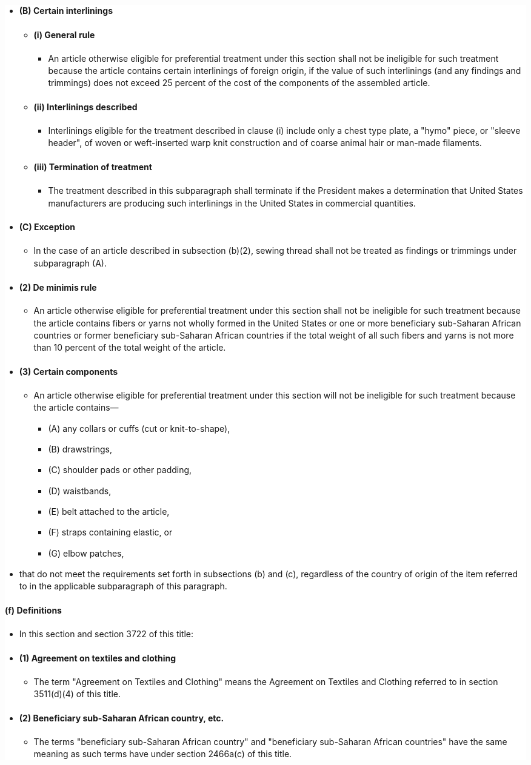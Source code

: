   * #### (B) Certain interlinings
    * #### (i) General rule
      * An article otherwise eligible for preferential treatment under this section shall not be ineligible for such treatment because the article contains certain interlinings of foreign origin, if the value of such interlinings (and any findings and trimmings) does not exceed 25 percent of the cost of the components of the assembled article.

    * #### (ii) Interlinings described
      * Interlinings eligible for the treatment described in clause (i) include only a chest type plate, a "hymo" piece, or "sleeve header", of woven or weft-inserted warp knit construction and of coarse animal hair or man-made filaments.

    * #### (iii) Termination of treatment
      * The treatment described in this subparagraph shall terminate if the President makes a determination that United States manufacturers are producing such interlinings in the United States in commercial quantities.

  * #### (C) Exception
    * In the case of an article described in subsection (b)(2), sewing thread shall not be treated as findings or trimmings under subparagraph (A).

* #### (2) De minimis rule
  * An article otherwise eligible for preferential treatment under this section shall not be ineligible for such treatment because the article contains fibers or yarns not wholly formed in the United States or one or more beneficiary sub-Saharan African countries or former beneficiary sub-Saharan African countries if the total weight of all such fibers and yarns is not more than 10 percent of the total weight of the article.

* #### (3) Certain components
  * An article otherwise eligible for preferential treatment under this section will not be ineligible for such treatment because the article contains—

    * (A) any collars or cuffs (cut or knit-to-shape),

    * (B) drawstrings,

    * (C) shoulder pads or other padding,

    * (D) waistbands,

    * (E) belt attached to the article,

    * (F) straps containing elastic, or

    * (G) elbow patches,


* that do not meet the requirements set forth in subsections (b) and (c), regardless of the country of origin of the item referred to in the applicable subparagraph of this paragraph.

#### (f) Definitions
* In this section and section 3722 of this title:

* #### (1) Agreement on textiles and clothing
  * The term "Agreement on Textiles and Clothing" means the Agreement on Textiles and Clothing referred to in section 3511(d)(4) of this title.

* #### (2) Beneficiary sub-Saharan African country, etc.
  * The terms "beneficiary sub-Saharan African country" and "beneficiary sub-Saharan African countries" have the same meaning as such terms have under section 2466a(c) of this title.
